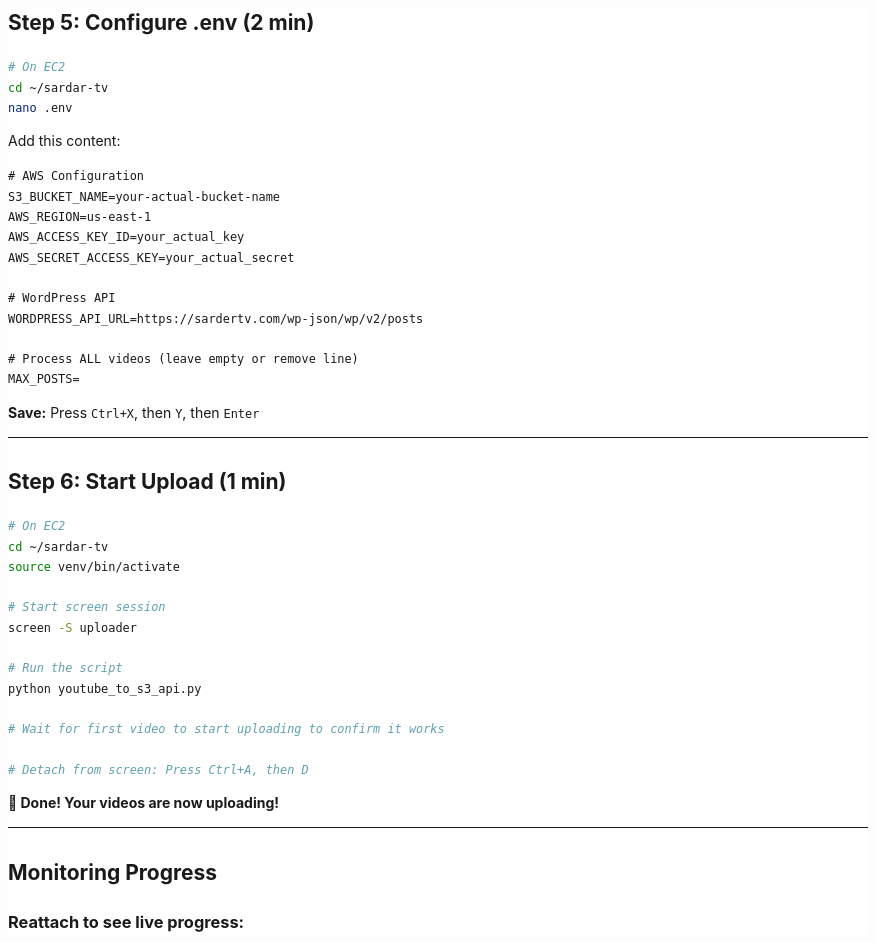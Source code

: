 
## Step 5: Configure .env (2 min)

```bash
# On EC2
cd ~/sardar-tv
nano .env
```

Add this content:

```env
# AWS Configuration
S3_BUCKET_NAME=your-actual-bucket-name
AWS_REGION=us-east-1
AWS_ACCESS_KEY_ID=your_actual_key
AWS_SECRET_ACCESS_KEY=your_actual_secret

# WordPress API
WORDPRESS_API_URL=https://sardertv.com/wp-json/wp/v2/posts

# Process ALL videos (leave empty or remove line)
MAX_POSTS=
```

**Save:** Press `Ctrl+X`, then `Y`, then `Enter`

---

## Step 6: Start Upload (1 min)

```bash
# On EC2
cd ~/sardar-tv
source venv/bin/activate

# Start screen session
screen -S uploader

# Run the script
python youtube_to_s3_api.py

# Wait for first video to start uploading to confirm it works

# Detach from screen: Press Ctrl+A, then D
```

**🎉 Done! Your videos are now uploading!**

---

## Monitoring Progress

### Reattach to see live progress:

